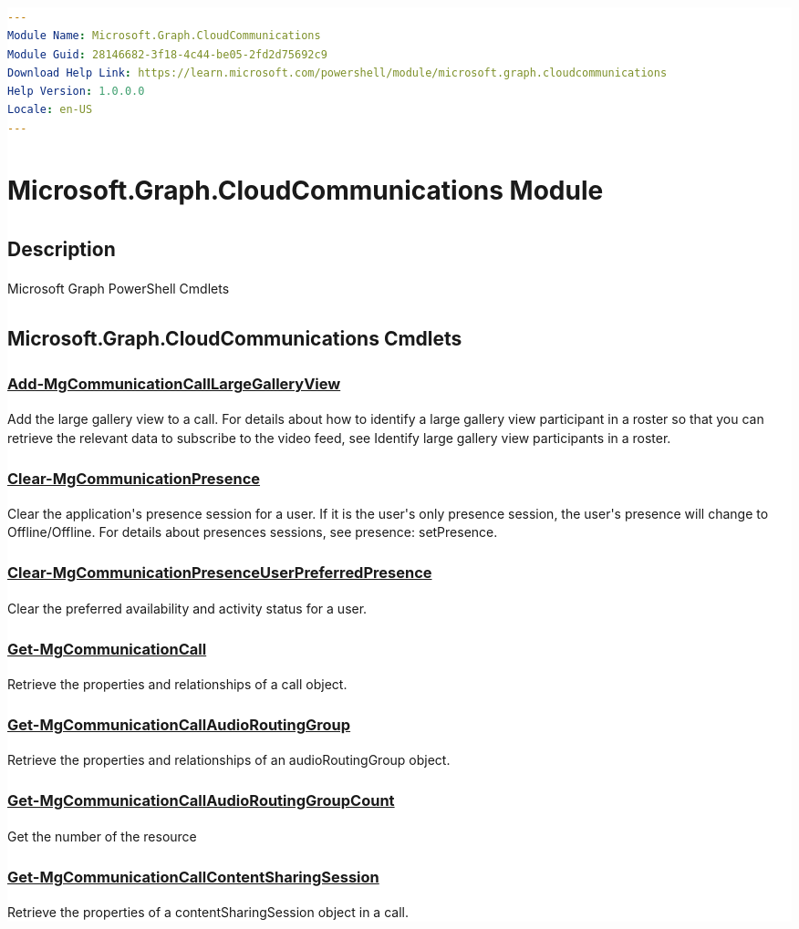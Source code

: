 ```yaml
---
Module Name: Microsoft.Graph.CloudCommunications
Module Guid: 28146682-3f18-4c44-be05-2fd2d75692c9
Download Help Link: https://learn.microsoft.com/powershell/module/microsoft.graph.cloudcommunications
Help Version: 1.0.0.0
Locale: en-US
---
```


# Microsoft.Graph.CloudCommunications Module
## Description
Microsoft Graph PowerShell Cmdlets

## Microsoft.Graph.CloudCommunications Cmdlets
### [Add-MgCommunicationCallLargeGalleryView](Add-MgCommunicationCallLargeGalleryView.md)
Add the large gallery view to a call.
For details about how to identify a large gallery view participant in a roster so that you can retrieve the relevant data to subscribe to the video feed, see Identify large gallery view participants in a roster.

### [Clear-MgCommunicationPresence](Clear-MgCommunicationPresence.md)
Clear the application's presence session for a user.
If it is the user's only presence session, the user's presence will change to Offline/Offline.
For details about presences sessions, see presence: setPresence.

### [Clear-MgCommunicationPresenceUserPreferredPresence](Clear-MgCommunicationPresenceUserPreferredPresence.md)
Clear the preferred availability and activity status for a user.

### [Get-MgCommunicationCall](Get-MgCommunicationCall.md)
Retrieve the properties and relationships of a call object.

### [Get-MgCommunicationCallAudioRoutingGroup](Get-MgCommunicationCallAudioRoutingGroup.md)
Retrieve the properties and relationships of an audioRoutingGroup object.

### [Get-MgCommunicationCallAudioRoutingGroupCount](Get-MgCommunicationCallAudioRoutingGroupCount.md)
Get the number of the resource

### [Get-MgCommunicationCallContentSharingSession](Get-MgCommunicationCallContentSharingSession.md)
Retrieve the properties of a contentSharingSession object in a call.
